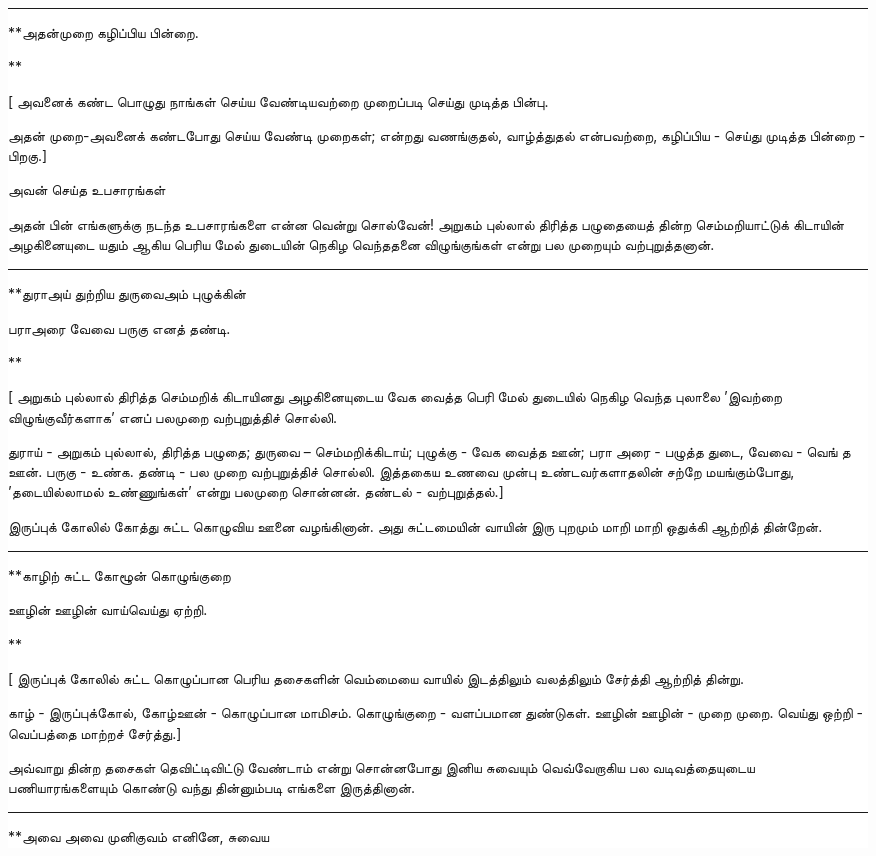 ****  

  

**அதன்முறை கழிப்பிய பின்றை.  

**  

[ அவனைக் கண்ட பொழுது நாங்கள் செய்ய வேண்டியவற்றை முறைப்படி செய்து முடித்த பின்பு.  

அதன் முறை-அவனைக் கண்டபோது செய்ய வேண்டி முறைகள்; என்றது வணங்குதல், வாழ்த்துதல் என்பவற்றை, கழிப்பிய - செய்து முடித்த பின்றை - பிறகு.]  

அவன் செய்த உபசாரங்கள்  

அதன் பின் எங்களுக்கு நடந்த உபசாரங்களை என்ன வென்று சொல்வேன்! அறுகம் புல்லால் திரித்த பழுதையைத் தின்ற செம்மறியாட்டுக் கிடாயின் அழகினையுடை யதும் ஆகிய பெரிய மேல் துடையின் நெகிழ வெந்ததனை விழுங்குங்கள் என்று பல முறையும் வற்புறுத்தனான்.  

****  

  

**துராஅய் துற்றிய துருவைஅம் புழுக்கின்  

பராஅரை வேவை பருகு எனத் தண்டி.  

**  

[ அறுகம் புல்லால் திரித்த செம்மறிக் கிடாயினது அழகினையுடைய வேக வைத்த பெரி மேல் துடையில் நெகிழ வெந்த புலாலை ’இவற்றை விழுங்குவீர்களாக’ எனப் பலமுறை வற்புறுத்திச் சொல்லி.  

துராய் - அறுகம் புல்லால், திரித்த பழுதை; துருவை – செம்மறிக்கிடாய்; புழுக்கு - வேக வைத்த ஊன்; பரா அரை - பழுத்த துடை, வேவை - வெங் த ஊன். பருகு - உண்க. தண்டி - பல முறை வற்புறுத்திச் சொல்லி. இத்தகைய உணவை முன்பு உண்டவர்களாதலின் சற்றே மயங்கும்போது, ’தடையில்லாமல் உண்ணுங்கள்’ என்று பலமுறை சொன்னன். தண்டல் - வற்புறுத்தல்.]  

இருப்புக் கோலில் கோத்து சுட்ட கொழுவிய ஊனை வழங்கினான். அது சுட்டமையின் வாயின் இரு புறமும் மாறி மாறி ஒதுக்கி ஆற்றித் தின்றேன்.  

****  

  

**காழிற் சுட்ட கோழூன் கொழுங்குறை  

ஊழின் ஊழின் வாய்வெய்து ஏற்றி.  

**  

[ இருப்புக் கோலில் சுட்ட கொழுப்பான பெரிய தசைகளின் வெம்மையை வாயில் இடத்திலும் வலத்திலும் சேர்த்தி ஆற்றித் தின்று.  

காழ் - இருப்புக்கோல், கோழ்ஊன் - கொழுப்பான மாமிசம். கொழுங்குறை - வளப்பமான துண்டுகள். ஊழின் ஊழின் - முறை முறை. வெய்து ஒற்றி - வெப்பத்தை மாற்றச் சேர்த்து.]  

அவ்வாறு தின்ற தசைகள் தெவிட்டிவிட்டு வேண்டாம் என்று சொன்னபோது இனிய சுவையும் வெவ்வேறாகிய பல வடிவத்தையுடைய பணியாரங்களையும் கொண்டு வந்து தின்னும்படி எங்களை இருத்தினான்.  

****  

  

**அவை அவை முனிகுவம் எனினே, சுவைய  
